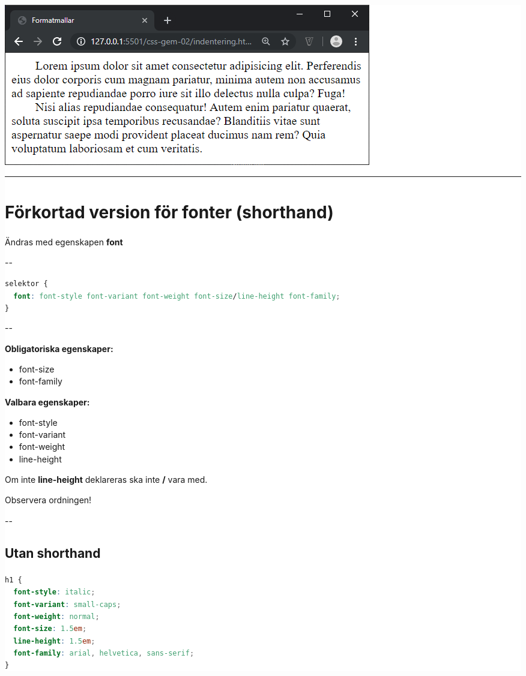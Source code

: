 ![bild](images/css-02-indentering.PNG)

---

# Förkortad version för fonter (shorthand)

Ändras med egenskapen **font**

--

```css [ ]
selektor {
  font: font-style font-variant font-weight font-size/line-height font-family;
}
```

--

**Obligatoriska egenskaper:**
* font-size
* font-family

**Valbara egenskaper:**
* font-style
* font-variant
* font-weight
* line-height

Om inte **line-height** deklareras ska inte **/** vara med.

Observera ordningen!

--

## Utan shorthand

```css [ ]
h1 {
  font-style: italic;
  font-variant: small-caps;
  font-weight: normal;
  font-size: 1.5em;
  line-height: 1.5em;
  font-family: arial, helvetica, sans-serif;
}
```
